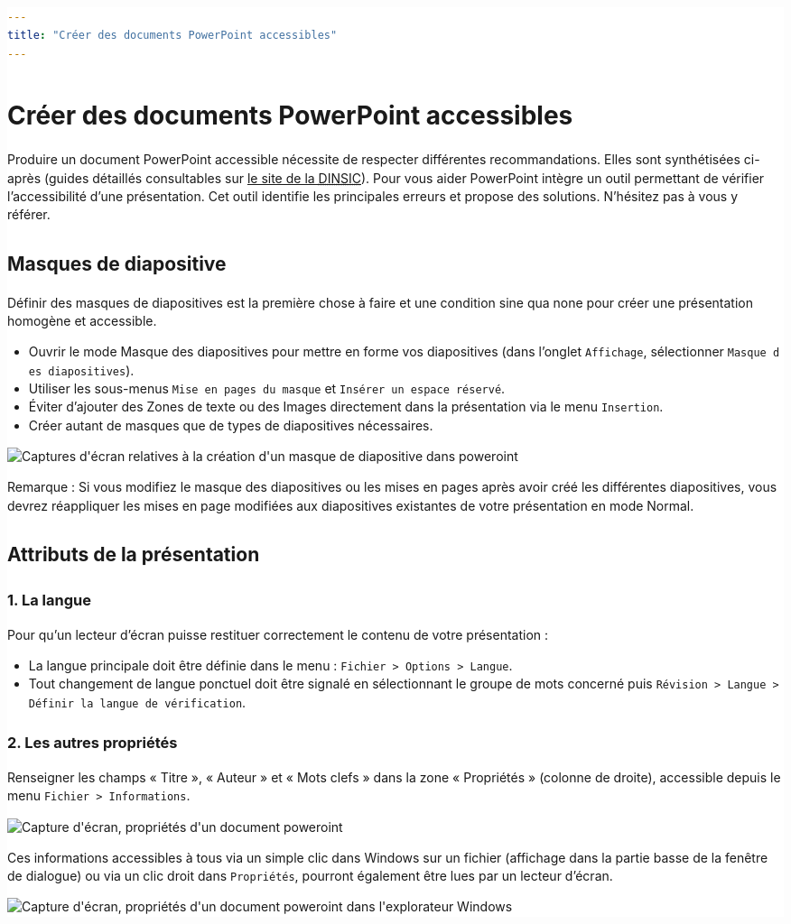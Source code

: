 ```yaml
---
title: "Créer des documents PowerPoint accessibles"
---
```


# Créer des documents PowerPoint accessibles

Produire un document PowerPoint accessible nécessite de respecter différentes recommandations. Elles sont synthétisées ci-après (guides détaillés consultables sur <a href="https://disic.github.io/guides-documents_bureautiques_accessibles/html/">le site de la <abbr title="direction interministérielle du numérique et du système d’information et de communication">DINSIC</abbr></a>).
Pour vous aider PowerPoint intègre un outil permettant de vérifier l’accessibilité d’une présentation. Cet outil identifie les principales erreurs et propose des solutions. N’hésitez pas à vous y référer. 

## Masques de diapositive
Définir des masques de diapositives est la première chose à faire  et une condition sine qua none pour créer une présentation homogène et accessible.
- Ouvrir le mode Masque des diapositives pour mettre en forme vos diapositives (dans l’onglet `Affichage`, sélectionner `Masque des diapositives`).
- Utiliser les sous-menus `Mise en pages du masque` et `Insérer un espace réservé`.
- Éviter d’ajouter des Zones de texte ou des Images directement dans la présentation via le menu `Insertion`.
- Créer autant de masques que de types de diapositives nécessaires.
<img alt="Captures d'écran relatives à la création d'un masque de diapositive dans poweroint" title="Captures d'écran relatives à la création d'un masque de diapositive dans poweroint" src="../../images/masques.png" class="img-fluid">

Remarque : Si vous modifiez le masque des diapositives ou les mises en pages après avoir créé les différentes diapositives, vous devrez réappliquer les mises en page modifiées aux diapositives existantes de votre présentation en mode Normal.

## Attributs de la présentation 
### 1. La langue
Pour qu’un lecteur d’écran puisse restituer correctement le contenu de votre présentation :  
- La langue principale doit être définie dans le menu : `Fichier > Options > Langue`.
- Tout changement de langue ponctuel doit être signalé en sélectionnant le groupe de mots concerné puis `Révision > Langue > Définir la langue de vérification`.

### 2.	Les autres propriétés
Renseigner les champs « Titre », « Auteur » et « Mots clefs » dans la zone « Propriétés » (colonne de droite), accessible depuis le menu `Fichier > Informations`.  

<img alt="Capture d'écran, propriétés d'un document poweroint" title="Capture d'écran, propriétés d'un document poweroint" src="../../images/attributs.png" class="img-fluid">

Ces informations accessibles à tous via un simple clic dans Windows sur un fichier (affichage dans la partie basse de la fenêtre de dialogue) ou via un clic droit dans `Propriétés`, pourront également être lues par un lecteur d’écran.

<img alt="Capture d'écran, propriétés d'un document poweroint dans l'explorateur Windows" title="Capture d'écran, propriétés d'un document poweroint dans l'explorateur Windows" src="../../images/attributs2.png" class="img-fluid">  &nbsp;
